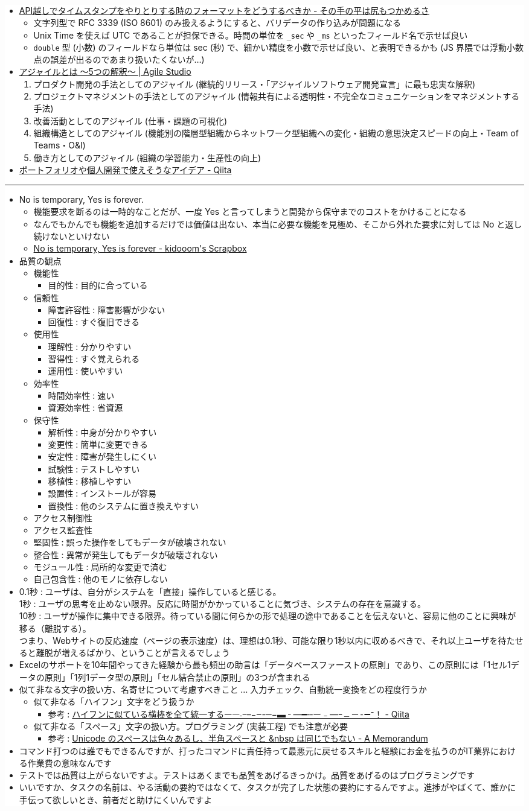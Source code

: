 - [API越しでタイムスタンプをやりとりする時のフォーマットをどうするべきか - その手の平は尻もつかめるさ](https://moznion.hatenadiary.com/entry/2022/01/11/140158)
  - 文字列型で RFC 3339 (ISO 8601) のみ扱えるようにすると、バリデータの作り込みが問題になる
  - Unix Time を使えば UTC であることが担保できる。時間の単位を `_sec` や `_ms` といったフィールド名で示せば良い
  - `double` 型 (小数) のフィールドなら単位は sec (秒) で、細かい精度を小数で示せば良い、と表明できるかも (JS 界隈では浮動小数点の誤差が出るのであまり扱いたくないが…)
- [アジャイルとは 〜5つの解釈〜 | Agile Studio](https://www.agile-studio.jp/post/5th-understanding-of-agile)
    1. プロダクト開発の手法としてのアジャイル (継続的リリース・「アジャイルソフトウェア開発宣言」に最も忠実な解釈)
    2. プロジェクトマネジメントの手法としてのアジャイル (情報共有による透明性・不完全なコミュニケーションをマネジメントする手法)
    3. 改善活動としてのアジャイル (仕事・課題の可視化)
    4. 組織構造としてのアジャイル (機能別の階層型組織からネットワーク型組織への変化・組織の意思決定スピードの向上・Team of Teams・O&I)
    5. 働き方としてのアジャイル (組織の学習能力・生産性の向上)
- [ポートフォリオや個人開発で使えそうなアイデア - Qiita](https://qiita.com/MasatoraAtarashi/items/eec4642fe1e6ce79304d)


-----


- No is temporary, Yes is forever.
  - 機能要求を断るのは一時的なことだが、一度 Yes と言ってしまうと開発から保守までのコストをかけることになる
  - なんでもかんでも機能を追加するだけでは価値は出ない、本当に必要な機能を見極め、そこから外れた要求に対しては No と返し続けないといけない
  - [No is temporary, Yes is forever - kidooom's Scrapbox](https://scrapbox.io/kidaaam-92022284/No_is_temporary,_Yes_is_forever)
- 品質の観点
  - 機能性
      - 目的性 : 目的に合っている
  - 信頼性
      - 障害許容性 : 障害影響が少ない
      - 回復性 : すぐ復旧できる
  - 使用性
      - 理解性 : 分かりやすい
      - 習得性 : すぐ覚えられる
      - 運用性 : 使いやすい
  - 効率性
      - 時間効率性 : 速い
      - 資源効率性 : 省資源
  - 保守性
      - 解析性 : 中身が分かりやすい
      - 変更性 : 簡単に変更できる
      - 安定性 : 障害が発生しにくい
      - 試験性 : テストしやすい
      - 移植性 : 移植しやすい
      - 設置性 : インストールが容易
      - 置換性 : 他のシステムに置き換えやすい
  - アクセス制御性
  - アクセス監査性
  - 堅固性 : 誤った操作をしてもデータが破壊されない
  - 整合性 : 異常が発生してもデータが破壊されない
  - モジュール性 : 局所的な変更で済む
  - 自己包含性 : 他のモノに依存しない
- 0.1秒 : ユーザは、自分がシステムを「直接」操作していると感じる。  
  1秒 : ユーザの思考を止めない限界。反応に時間がかかっていることに気づき、システムの存在を意識する。  
  10秒 : ユーザが操作に集中できる限界。待っている間に何らかの形で処理の途中であることを伝えないと、容易に他のことに興味が移る（離脱する）。  
  つまり、Webサイトの反応速度（ページの表示速度）は、理想は0.1秒、可能な限り1秒以内に収めるべきで、それ以上ユーザを待たせると離脱が増えるばかり、ということが言えるでしょう
- Excelのサポートを10年間やってきた経験から最も頻出の助言は「データベースファーストの原則」であり、この原則には「1セル1データの原則」「1列1データ型の原則」「セル結合禁止の原則」の3つが含まれる
- 似て非なる文字の扱い方、名寄せについて考慮すべきこと … 入力チェック、自動統一変換をどの程度行うか
  - 似て非なる「ハイフン」文字をどう扱うか
      - 参考 : [ハイフンに似ている横棒を全て統一するᅳㅡ˗𐆑–᭸‒-─−▬𐄐—━‐‑ー﹣―ｰ﹘－⁃➖⁻！ - Qiita](https://qiita.com/non-caffeine/items/77360dda05c8ce510084)
  - 似て非なる「スペース」文字の扱い方。プログラミング (実装工程) でも注意が必要
      - 参考 : [Unicode のスペースは色々あるし、半角スペースと &nbsp は同じでもない - A Memorandum](https://blog1.mammb.com/entry/2021/11/11/090000)
- コマンド打つのは誰でもできるんですが、打ったコマンドに責任持って最悪元に戻せるスキルと経験にお金を払うのがIT業界における作業費の意味なんです
- テストでは品質は上がらないですよ。テストはあくまでも品質をあげるきっかけ。品質をあげるのはプログラミングです
- いいですか、タスクの名前は、やる活動の要約ではなくて、タスクが完了した状態の要約にするんですよ。進捗がやばくて、誰かに手伝って欲しいとき、前者だと助けにくいんですよ